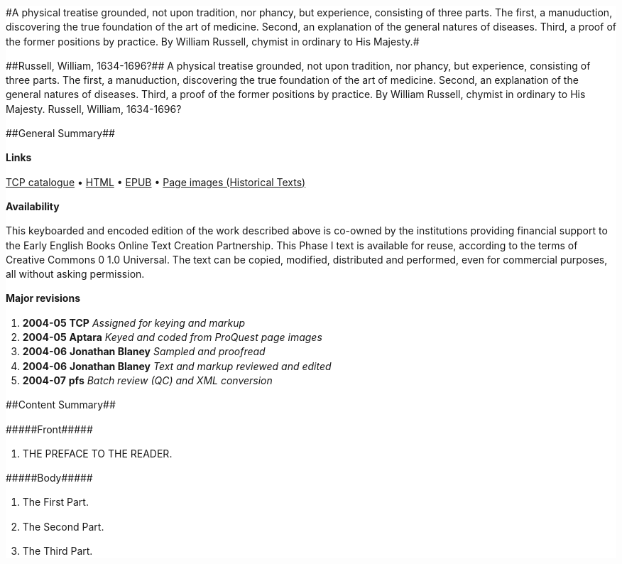 #A physical treatise grounded, not upon tradition, nor phancy, but experience, consisting of three parts. The first, a manuduction, discovering the true foundation of the art of medicine. Second, an explanation of the general natures of diseases. Third, a proof of the former positions by practice. By William Russell, chymist in ordinary to His Majesty.#

##Russell, William, 1634-1696?##
A physical treatise grounded, not upon tradition, nor phancy, but experience, consisting of three parts. The first, a manuduction, discovering the true foundation of the art of medicine. Second, an explanation of the general natures of diseases. Third, a proof of the former positions by practice. By William Russell, chymist in ordinary to His Majesty.
Russell, William, 1634-1696?

##General Summary##

**Links**

[TCP catalogue](http://www.ota.ox.ac.uk/tcp/)  • 
[HTML](http://tei.it.ox.ac.uk/tcp/Texts-HTML/free/A57/A57952.html)  • 
[EPUB](http://tei.it.ox.ac.uk/tcp/Texts-EPUB/free/A57/A57952.epub) • 
[Page images (Historical Texts)](https://data.historicaltexts.jisc.ac.uk/view?pubId=eebo-99830136e&pageId=eebo-99830136e-34586-1)

**Availability**

This keyboarded and encoded edition of the
	       work described above is co-owned by the institutions
	       providing financial support to the Early English Books
	       Online Text Creation Partnership. This Phase I text is
	       available for reuse, according to the terms of Creative
	       Commons 0 1.0 Universal. The text can be copied,
	       modified, distributed and performed, even for
	       commercial purposes, all without asking permission.

**Major revisions**

1. __2004-05__ __TCP__ *Assigned for keying and markup*
1. __2004-05__ __Aptara__ *Keyed and coded from ProQuest page images*
1. __2004-06__ __Jonathan Blaney__ *Sampled and proofread*
1. __2004-06__ __Jonathan Blaney__ *Text and markup reviewed and edited*
1. __2004-07__ __pfs__ *Batch review (QC) and XML conversion*

##Content Summary##

#####Front#####

1. THE
PREFACE
TO THE
READER.

#####Body#####

1. The First Part.

1. The Second Part.

1. The Third Part.
